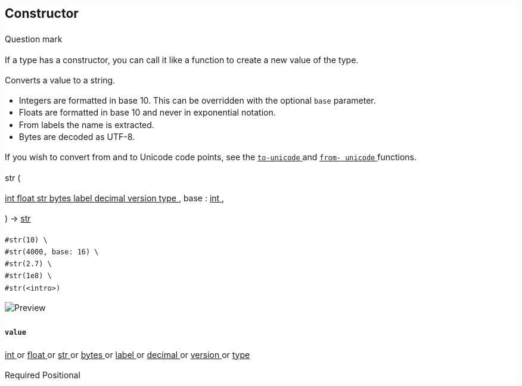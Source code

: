##  Constructor

Question mark

If a type has a constructor, you can call it like a function to create a new
value of the type.

Converts a value to a string.

  * Integers are formatted in base 10. This can be overridden with the optional ` base ` parameter. 
  * Floats are formatted in base 10 and never in exponential notation. 
  * From labels the name is extracted. 
  * Bytes are decoded as UTF-8. 

If you wish to convert from and to Unicode code points, see the [ ` to-unicode
` ](/docs/reference/foundations/str/#definitions-to-unicode) and [ ` from-
unicode ` ](/docs/reference/foundations/str/#definitions-from-unicode)
functions.

str  (

[ int ](/docs/reference/foundations/int/) [ float
](/docs/reference/foundations/float/) [ str
](/docs/reference/foundations/str/) [ bytes
](/docs/reference/foundations/bytes/) [ label
](/docs/reference/foundations/label/) [ decimal
](/docs/reference/foundations/decimal/) [ version
](/docs/reference/foundations/version/) [ type
](/docs/reference/foundations/type/) ,  base  :  [ int
](/docs/reference/foundations/int/) ,

)  -> [ str ](/docs/reference/foundations/str/)

    
    
    #str(10) \
    #str(4000, base: 16) \
    #str(2.7) \
    #str(1e8) \
    #str(<intro>)
    

![Preview](/assets/docs/06jR9z-fP-M4eu8XB2MFnAAAAAAAAAAA.png)

####  ` value `

[ int ](/docs/reference/foundations/int/) or  [ float
](/docs/reference/foundations/float/) or  [ str
](/docs/reference/foundations/str/) or  [ bytes
](/docs/reference/foundations/bytes/) or  [ label
](/docs/reference/foundations/label/) or  [ decimal
](/docs/reference/foundations/decimal/) or  [ version
](/docs/reference/foundations/version/) or  [ type
](/docs/reference/foundations/type/)

Required  Positional
